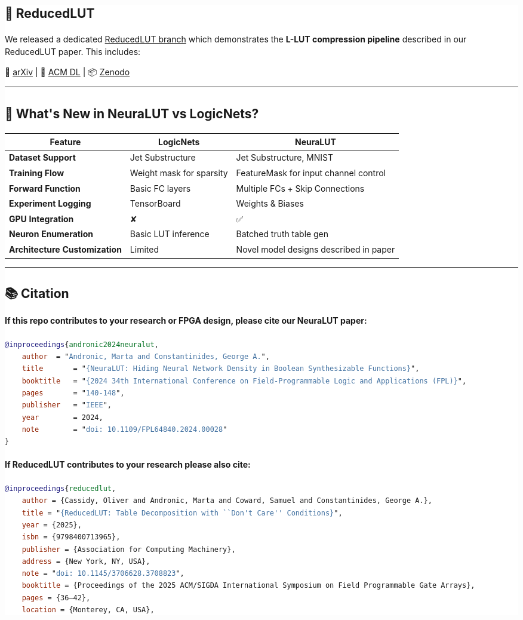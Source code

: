 
## 🌿 ReducedLUT

We released a dedicated [ReducedLUT branch](https://github.com/MartaAndronic/NeuraLUT/tree/reducedlut) which demonstrates the **L-LUT compression pipeline** described in our ReducedLUT paper. This includes:
 
📄 [arXiv](https://arxiv.org/abs/2412.18579) | 📘 [ACM DL](https://dl.acm.org/doi/10.1145/3706628.3708823) | 📦 [Zenodo](https://doi.org/10.5281/zenodo.14499541)

---

## 🧬 What's New in NeuraLUT vs LogicNets?

| Feature | LogicNets | NeuraLUT |
|--------|-----------|-----------|
| **Dataset Support** | Jet Substructure | Jet Substructure, MNIST |
| **Training Flow** | Weight mask for sparsity | FeatureMask for input channel control |
| **Forward Function** | Basic FC layers | Multiple FCs + Skip Connections |
| **Experiment Logging** | TensorBoard | Weights & Biases |
| **GPU Integration** | ✘ | ✅ |
| **Neuron Enumeration** | Basic LUT inference | Batched truth table gen |
| **Architecture Customization** | Limited | Novel model designs described in paper |

---

## 📚 Citation

#### If this repo contributes to your research or FPGA design, please cite our NeuraLUT paper:

```bibtex
@inproceedings{andronic2024neuralut,
	author	= "Andronic, Marta and Constantinides, George A.",
	title		= "{NeuraLUT: Hiding Neural Network Density in Boolean Synthesizable Functions}",
	booktitle	= "{2024 34th International Conference on Field-Programmable Logic and Applications (FPL)}",
	pages		= "140-148",
	publisher	= "IEEE",
	year		= 2024,
	note		= "doi: 10.1109/FPL64840.2024.00028"
}
```
#### If ReducedLUT contributes to your research please also cite:
```bibtex
@inproceedings{reducedlut,
	author = {Cassidy, Oliver and Andronic, Marta and Coward, Samuel and Constantinides, George A.},
	title = "{ReducedLUT: Table Decomposition with ``Don't Care'' Conditions}",
	year = {2025},
	isbn = {9798400713965},
	publisher = {Association for Computing Machinery},
	address = {New York, NY, USA},
	note = "doi: 10.1145/3706628.3708823",
	booktitle = {Proceedings of the 2025 ACM/SIGDA International Symposium on Field Programmable Gate Arrays},
	pages = {36–42},
	location = {Monterey, CA, USA},
```